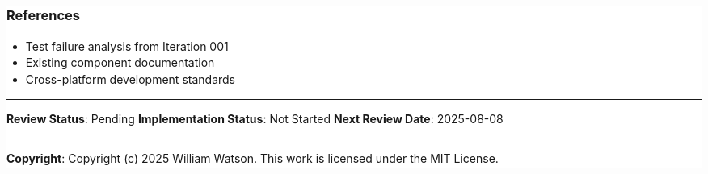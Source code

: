 ### References
- Test failure analysis from Iteration 001
- Existing component documentation
- Cross-platform development standards

---

**Review Status**: Pending
**Implementation Status**: Not Started
**Next Review Date**: 2025-08-08

---

**Copyright**: Copyright (c) 2025 William Watson. This work is licensed under the MIT License.
